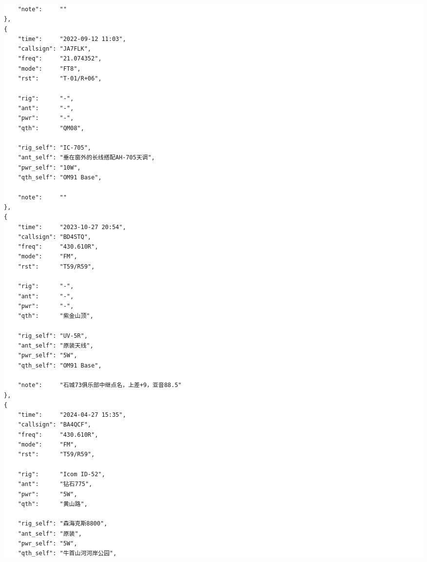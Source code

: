         "note":     ""
    },
    {
        "time":     "2022-09-12 11:03",
        "callsign": "JA7FLK",
        "freq":     "21.074352",
        "mode":     "FT8",
        "rst":      "T-01/R+06",

        "rig":      "-",
        "ant":      "-",
        "pwr":      "-",
        "qth":      "QM08",

        "rig_self": "IC-705",
        "ant_self": "垂在窗外的长线搭配AH-705天调",
        "pwr_self": "10W",
        "qth_self": "OM91 Base",

        "note":     ""
    },
    {
        "time":     "2023-10-27 20:54",
        "callsign": "BD4STQ",
        "freq":     "430.610R",
        "mode":     "FM",
        "rst":      "T59/R59",

        "rig":      "-",
        "ant":      "-",
        "pwr":      "-",
        "qth":      "紫金山顶",

        "rig_self": "UV-5R",
        "ant_self": "原装天线",
        "pwr_self": "5W",
        "qth_self": "OM91 Base",

        "note":     "石城73俱乐部中继点名，上差+9，亚音88.5"
    },
    {
        "time":     "2024-04-27 15:35",
        "callsign": "BA4QCF",
        "freq":     "430.610R",
        "mode":     "FM",
        "rst":      "T59/R59",

        "rig":      "Icom ID-52",
        "ant":      "钻石775",
        "pwr":      "5W",
        "qth":      "黄山路",

        "rig_self": "森海克斯8800",
        "ant_self": "原装",
        "pwr_self": "5W",
        "qth_self": "牛首山河河岸公园",
